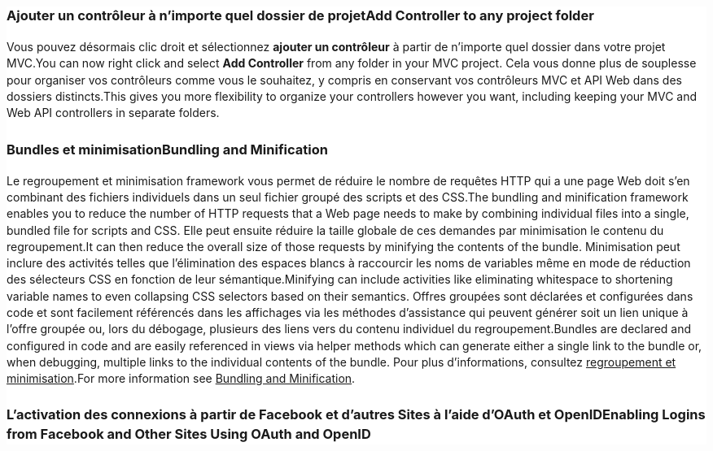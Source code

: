 <a id="_Toc303253820"></a>
### <a name="add-controller-to-any-project-folder"></a><span data-ttu-id="8f7c5-213">Ajouter un contrôleur à n’importe quel dossier de projet</span><span class="sxs-lookup"><span data-stu-id="8f7c5-213">Add Controller to any project folder</span></span>

<span data-ttu-id="8f7c5-214">Vous pouvez désormais clic droit et sélectionnez **ajouter un contrôleur** à partir de n’importe quel dossier dans votre projet MVC.</span><span class="sxs-lookup"><span data-stu-id="8f7c5-214">You can now right click and select **Add Controller** from any folder in your MVC project.</span></span> <span data-ttu-id="8f7c5-215">Cela vous donne plus de souplesse pour organiser vos contrôleurs comme vous le souhaitez, y compris en conservant vos contrôleurs MVC et API Web dans des dossiers distincts.</span><span class="sxs-lookup"><span data-stu-id="8f7c5-215">This gives you more flexibility to organize your controllers however you want, including keeping your MVC and Web API controllers in separate folders.</span></span>

<a id="_Toc303253821"></a>
### <a name="bundling-and-minification"></a><span data-ttu-id="8f7c5-216">Bundles et minimisation</span><span class="sxs-lookup"><span data-stu-id="8f7c5-216">Bundling and Minification</span></span>

<span data-ttu-id="8f7c5-217">Le regroupement et minimisation framework vous permet de réduire le nombre de requêtes HTTP qui a une page Web doit s’en combinant des fichiers individuels dans un seul fichier groupé des scripts et des CSS.</span><span class="sxs-lookup"><span data-stu-id="8f7c5-217">The bundling and minification framework enables you to reduce the number of HTTP requests that a Web page needs to make by combining individual files into a single, bundled file for scripts and CSS.</span></span> <span data-ttu-id="8f7c5-218">Elle peut ensuite réduire la taille globale de ces demandes par minimisation le contenu du regroupement.</span><span class="sxs-lookup"><span data-stu-id="8f7c5-218">It can then reduce the overall size of those requests by minifying the contents of the bundle.</span></span> <span data-ttu-id="8f7c5-219">Minimisation peut inclure des activités telles que l’élimination des espaces blancs à raccourcir les noms de variables même en mode de réduction des sélecteurs CSS en fonction de leur sémantique.</span><span class="sxs-lookup"><span data-stu-id="8f7c5-219">Minifying can include activities like eliminating whitespace to shortening variable names to even collapsing CSS selectors based on their semantics.</span></span> <span data-ttu-id="8f7c5-220">Offres groupées sont déclarées et configurées dans code et sont facilement référencés dans les affichages via les méthodes d’assistance qui peuvent générer soit un lien unique à l’offre groupée ou, lors du débogage, plusieurs des liens vers du contenu individuel du regroupement.</span><span class="sxs-lookup"><span data-stu-id="8f7c5-220">Bundles are declared and configured in code and are easily referenced in views via helper methods which can generate either a single link to the bundle or, when debugging, multiple links to the individual contents of the bundle.</span></span> <span data-ttu-id="8f7c5-221">Pour plus d’informations, consultez [regroupement et minimisation](../mvc/overview/performance/bundling-and-minification.md).</span><span class="sxs-lookup"><span data-stu-id="8f7c5-221">For more information see [Bundling and Minification](../mvc/overview/performance/bundling-and-minification.md).</span></span>

<a id="_Toc303253822"></a>
### <a name="enabling-logins-from-facebook-and-other-sites-using-oauth-and-openid"></a><span data-ttu-id="8f7c5-222">L’activation des connexions à partir de Facebook et d’autres Sites à l’aide d’OAuth et OpenID</span><span class="sxs-lookup"><span data-stu-id="8f7c5-222">Enabling Logins from Facebook and Other Sites Using OAuth and OpenID</span></span>
